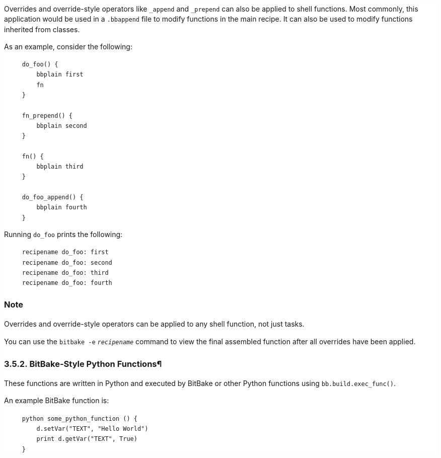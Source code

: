 Overrides and override-style operators like `_append` and `_prepend` can also
be applied to shell functions. Most commonly, this application would be used
in a `.bbappend` file to modify functions in the main recipe. It can also be
used to modify functions inherited from classes.

As an example, consider the following:

    
    
         do_foo() {
             bbplain first
             fn
         }
    
         fn_prepend() {
             bbplain second
         }
    
         fn() {
             bbplain third
         }
    
         do_foo_append() {
             bbplain fourth
         }
                    

Running `do_foo` prints the following:

    
    
         recipename do_foo: first
         recipename do_foo: second
         recipename do_foo: third
         recipename do_foo: fourth
                    

### Note

Overrides and override-style operators can be applied to any shell function,
not just tasks.

You can use the `bitbake -e` _`recipename`_ command to view the final
assembled function after all overrides have been applied.

### 3.5.2. BitBake-Style Python Functions¶

These functions are written in Python and executed by BitBake or other Python
functions using `bb.build.exec_func()`.

An example BitBake function is:

    
    
         python some_python_function () {
             d.setVar("TEXT", "Hello World")
             print d.getVar("TEXT", True)
         }
                    
